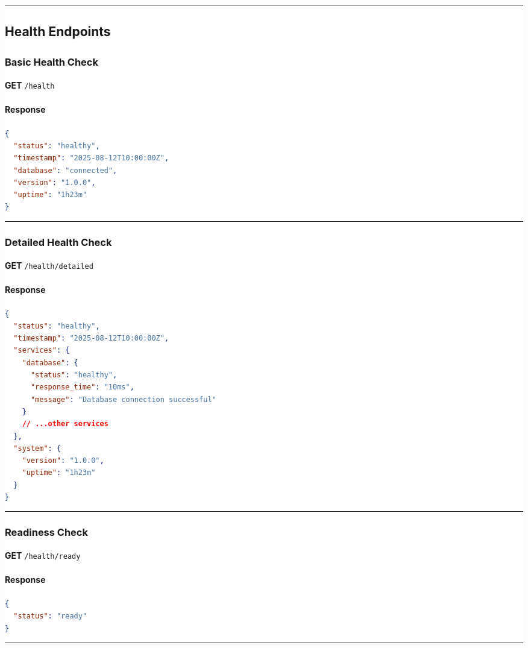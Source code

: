 
---

## Health Endpoints

### Basic Health Check
**GET** `/health`

#### Response
```json
{
  "status": "healthy",
  "timestamp": "2025-08-12T10:00:00Z",
  "database": "connected",
  "version": "1.0.0",
  "uptime": "1h23m"
}
```

---

### Detailed Health Check
**GET** `/health/detailed`

#### Response
```json
{
  "status": "healthy",
  "timestamp": "2025-08-12T10:00:00Z",
  "services": {
    "database": {
      "status": "healthy",
      "response_time": "10ms",
      "message": "Database connection successful"
    }
    // ...other services
  },
  "system": {
    "version": "1.0.0",
    "uptime": "1h23m"
  }
}
```

---

### Readiness Check
**GET** `/health/ready`

#### Response
```json
{
  "status": "ready"
}
```

---